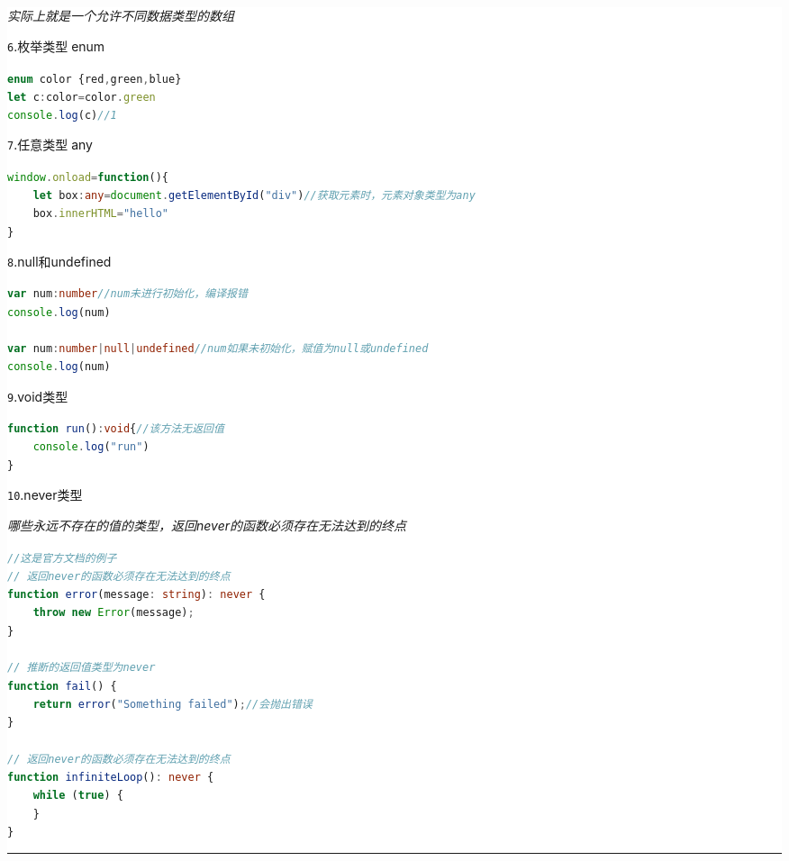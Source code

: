 *实际上就是一个允许不同数据类型的数组*

`6`.枚举类型	enum

```typescript
enum color {red,green,blue}
let c:color=color.green
console.log(c)//1
```

`7`.任意类型	any

```typescript
window.onload=function(){
    let box:any=document.getElementById("div")//获取元素时，元素对象类型为any
    box.innerHTML="hello"
}
```

`8`.null和undefined

```typescript
var num:number//num未进行初始化，编译报错
console.log(num)

var num:number|null|undefined//num如果未初始化，赋值为null或undefined
console.log(num)
```

`9`.void类型

```typescript
function run():void{//该方法无返回值
	console.log("run")
}
```

`10`.never类型

*哪些永远不存在的值的类型，返回never的函数必须存在无法达到的终点*

```typescript
//这是官方文档的例子
// 返回never的函数必须存在无法达到的终点
function error(message: string): never {
    throw new Error(message);
}

// 推断的返回值类型为never
function fail() {
    return error("Something failed");//会抛出错误
}

// 返回never的函数必须存在无法达到的终点
function infiniteLoop(): never {
    while (true) {
    }
}
```

---